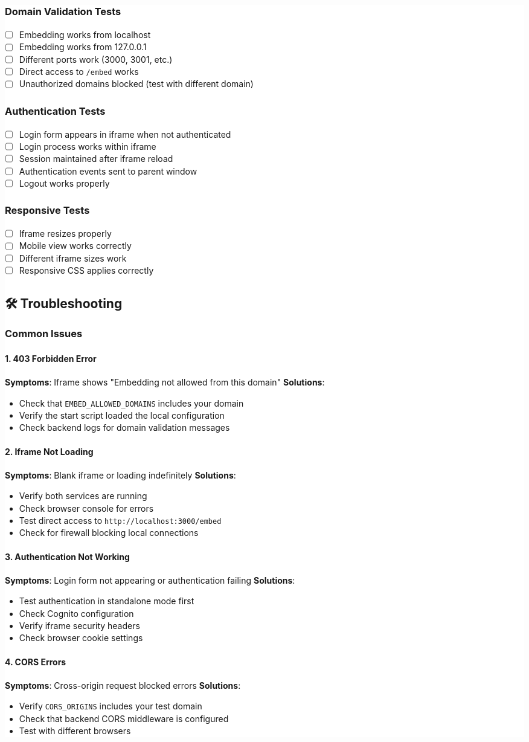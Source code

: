 ### Domain Validation Tests
- [ ] Embedding works from localhost
- [ ] Embedding works from 127.0.0.1
- [ ] Different ports work (3000, 3001, etc.)
- [ ] Direct access to `/embed` works
- [ ] Unauthorized domains blocked (test with different domain)

### Authentication Tests
- [ ] Login form appears in iframe when not authenticated
- [ ] Login process works within iframe
- [ ] Session maintained after iframe reload
- [ ] Authentication events sent to parent window
- [ ] Logout works properly

### Responsive Tests
- [ ] Iframe resizes properly
- [ ] Mobile view works correctly
- [ ] Different iframe sizes work
- [ ] Responsive CSS applies correctly

## 🛠️ Troubleshooting

### Common Issues

#### 1. 403 Forbidden Error
**Symptoms**: Iframe shows "Embedding not allowed from this domain"
**Solutions**:
- Check that `EMBED_ALLOWED_DOMAINS` includes your domain
- Verify the start script loaded the local configuration
- Check backend logs for domain validation messages

#### 2. Iframe Not Loading
**Symptoms**: Blank iframe or loading indefinitely
**Solutions**:
- Verify both services are running
- Check browser console for errors
- Test direct access to `http://localhost:3000/embed`
- Check for firewall blocking local connections

#### 3. Authentication Not Working
**Symptoms**: Login form not appearing or authentication failing
**Solutions**:
- Test authentication in standalone mode first
- Check Cognito configuration
- Verify iframe security headers
- Check browser cookie settings

#### 4. CORS Errors
**Symptoms**: Cross-origin request blocked errors
**Solutions**:
- Verify `CORS_ORIGINS` includes your test domain
- Check that backend CORS middleware is configured
- Test with different browsers
